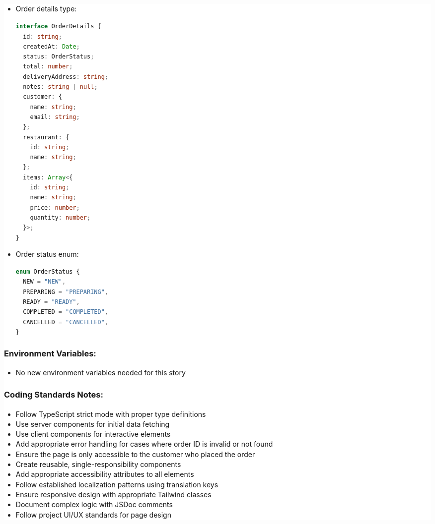 - Order details type:

  ```typescript
  interface OrderDetails {
    id: string;
    createdAt: Date;
    status: OrderStatus;
    total: number;
    deliveryAddress: string;
    notes: string | null;
    customer: {
      name: string;
      email: string;
    };
    restaurant: {
      id: string;
      name: string;
    };
    items: Array<{
      id: string;
      name: string;
      price: number;
      quantity: number;
    }>;
  }
  ```

- Order status enum:

  ```typescript
  enum OrderStatus {
    NEW = "NEW",
    PREPARING = "PREPARING",
    READY = "READY",
    COMPLETED = "COMPLETED",
    CANCELLED = "CANCELLED",
  }
  ```

### Environment Variables:

- No new environment variables needed for this story

### Coding Standards Notes:

- Follow TypeScript strict mode with proper type definitions
- Use server components for initial data fetching
- Use client components for interactive elements
- Add appropriate error handling for cases where order ID is invalid or not found
- Ensure the page is only accessible to the customer who placed the order
- Create reusable, single-responsibility components
- Add appropriate accessibility attributes to all elements
- Follow established localization patterns using translation keys
- Ensure responsive design with appropriate Tailwind classes
- Document complex logic with JSDoc comments
- Follow project UI/UX standards for page design

